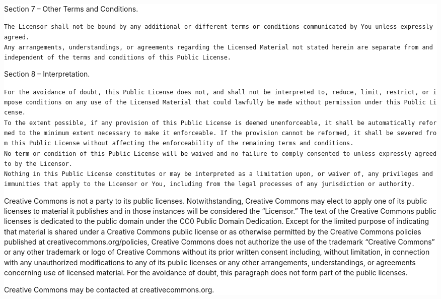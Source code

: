 Section 7 – Other Terms and Conditions.

    The Licensor shall not be bound by any additional or different terms or conditions communicated by You unless expressly agreed.
    Any arrangements, understandings, or agreements regarding the Licensed Material not stated herein are separate from and independent of the terms and conditions of this Public License.

Section 8 – Interpretation.

    For the avoidance of doubt, this Public License does not, and shall not be interpreted to, reduce, limit, restrict, or impose conditions on any use of the Licensed Material that could lawfully be made without permission under this Public License.
    To the extent possible, if any provision of this Public License is deemed unenforceable, it shall be automatically reformed to the minimum extent necessary to make it enforceable. If the provision cannot be reformed, it shall be severed from this Public License without affecting the enforceability of the remaining terms and conditions.
    No term or condition of this Public License will be waived and no failure to comply consented to unless expressly agreed to by the Licensor.
    Nothing in this Public License constitutes or may be interpreted as a limitation upon, or waiver of, any privileges and immunities that apply to the Licensor or You, including from the legal processes of any jurisdiction or authority.

Creative Commons is not a party to its public licenses. Notwithstanding, Creative Commons may elect to apply one of its public licenses to material it publishes and in those instances will be considered the “Licensor.” The text of the Creative Commons public licenses is dedicated to the public domain under the CC0 Public Domain Dedication. Except for the limited purpose of indicating that material is shared under a Creative Commons public license or as otherwise permitted by the Creative Commons policies published at creativecommons.org/policies, Creative Commons does not authorize the use of the trademark “Creative Commons” or any other trademark or logo of Creative Commons without its prior written consent including, without limitation, in connection with any unauthorized modifications to any of its public licenses or any other arrangements, understandings, or agreements concerning use of licensed material. For the avoidance of doubt, this paragraph does not form part of the public licenses.

Creative Commons may be contacted at creativecommons.org.
